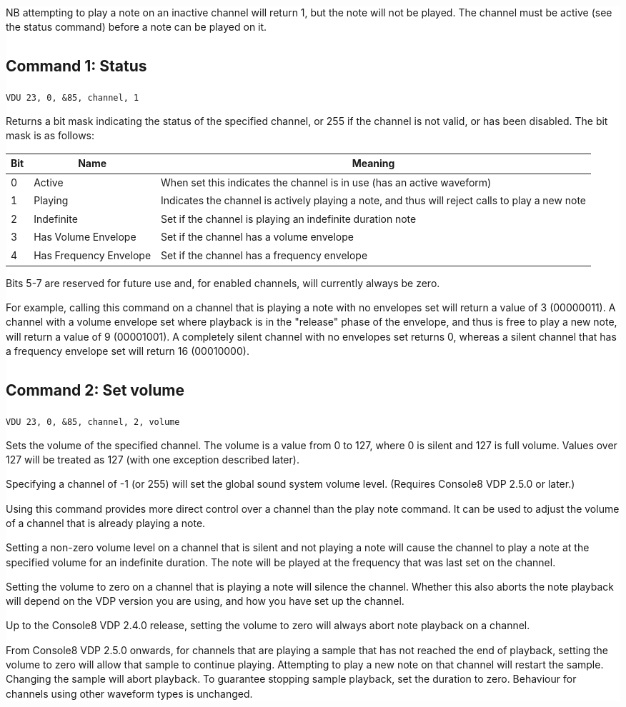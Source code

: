 NB attempting to play a note on an inactive channel will return 1, but the note will not be played.  The channel must be active (see the status command) before a note can be played on it.

## Command 1: Status

`VDU 23, 0, &85, channel, 1`

Returns a bit mask indicating the status of the specified channel, or 255 if the channel is not valid, or has been disabled.  The bit mask is as follows:

| Bit | Name | Meaning |
| --- | ---- | ------- |
| 0 | Active | When set this indicates the channel is in use (has an active waveform) |
| 1 | Playing | Indicates the channel is actively playing a note, and thus will reject calls to play a new note |
| 2 | Indefinite | Set if the channel is playing an indefinite duration note |
| 3 | Has Volume Envelope | Set if the channel has a volume envelope |
| 4 | Has Frequency Envelope | Set if the channel has a frequency envelope |

Bits 5-7 are reserved for future use and, for enabled channels, will currently always be zero.

For example, calling this command on a channel that is playing a note with no envelopes set will return a value of 3 (00000011).  A channel with a volume envelope set where playback is in the "release" phase of the envelope, and thus is free to play a new note, will return a value of 9 (00001001).  A completely silent channel with no envelopes set returns 0, whereas a silent channel that has a frequency envelope set will return 16 (00010000).


## Command 2: Set volume

`VDU 23, 0, &85, channel, 2, volume`

Sets the volume of the specified channel.  The volume is a value from 0 to 127, where 0 is silent and 127 is full volume.  Values over 127 will be treated as 127 (with one exception described later).

Specifying a channel of -1 (or 255) will set the global sound system volume level. (Requires Console8 VDP 2.5.0 or later.)

Using this command provides more direct control over a channel than the play note command.  It can be used to adjust the volume of a channel that is already playing a note.

Setting a non-zero volume level on a channel that is silent and not playing a note will cause the channel to play a note at the specified volume for an indefinite duration.  The note will be played at the frequency that was last set on the channel.

Setting the volume to zero on a channel that is playing a note will silence the channel.  Whether this also aborts the note playback will depend on the VDP version you are using, and how you have set up the channel.

Up to the Console8 VDP 2.4.0 release, setting the volume to zero will always abort note playback on a channel.

From Console8 VDP 2.5.0 onwards, for channels that are playing a sample that has not reached the end of playback, setting the volume to zero will allow that sample to continue playing.  Attempting to play a new note on that channel will restart the sample.  Changing the sample will abort playback.  To guarantee stopping sample playback, set the duration to zero.  Behaviour for channels using other waveform types is unchanged.
